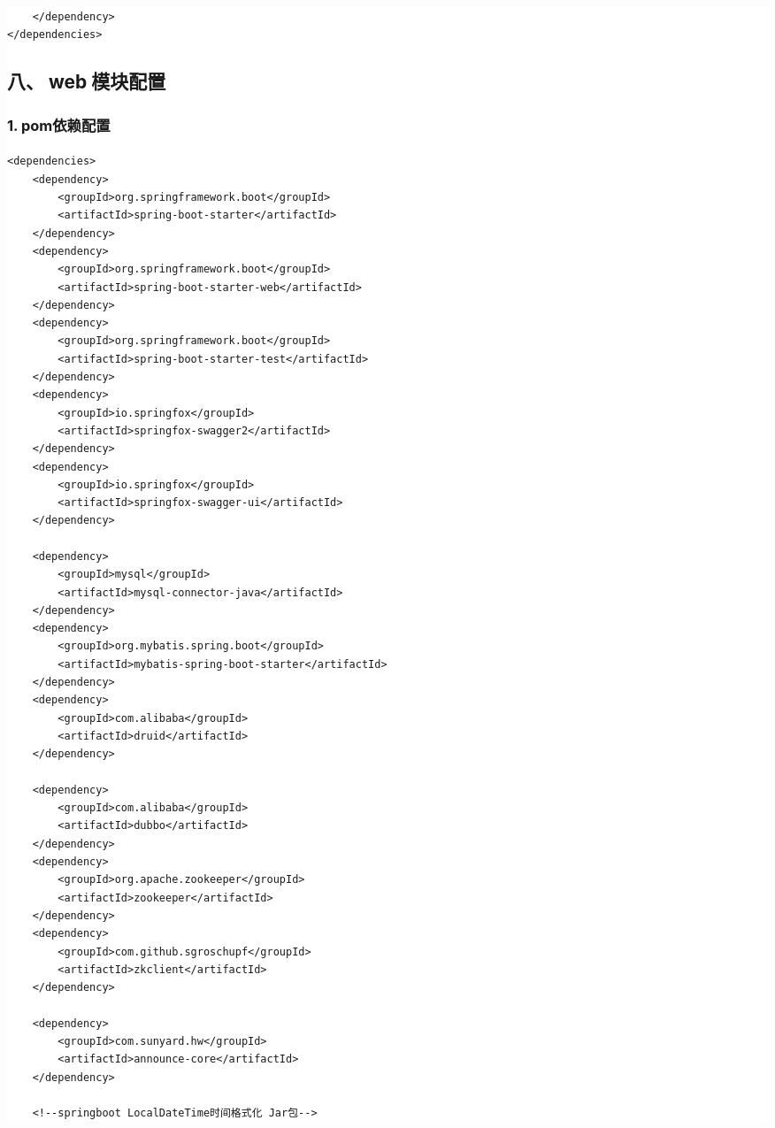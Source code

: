 ```
    </dependency>
</dependencies>
```


## 八、 web 模块配置

### 1. pom依赖配置
```
<dependencies>
    <dependency>
        <groupId>org.springframework.boot</groupId>
        <artifactId>spring-boot-starter</artifactId>
    </dependency>
    <dependency>
        <groupId>org.springframework.boot</groupId>
        <artifactId>spring-boot-starter-web</artifactId>
    </dependency>
    <dependency>
        <groupId>org.springframework.boot</groupId>
        <artifactId>spring-boot-starter-test</artifactId>
    </dependency>
    <dependency>
        <groupId>io.springfox</groupId>
        <artifactId>springfox-swagger2</artifactId>
    </dependency>
    <dependency>
        <groupId>io.springfox</groupId>
        <artifactId>springfox-swagger-ui</artifactId>
    </dependency>

    <dependency>
        <groupId>mysql</groupId>
        <artifactId>mysql-connector-java</artifactId>
    </dependency>
    <dependency>
        <groupId>org.mybatis.spring.boot</groupId>
        <artifactId>mybatis-spring-boot-starter</artifactId>
    </dependency>
    <dependency>
        <groupId>com.alibaba</groupId>
        <artifactId>druid</artifactId>
    </dependency>

    <dependency>
        <groupId>com.alibaba</groupId>
        <artifactId>dubbo</artifactId>
    </dependency>
    <dependency>
        <groupId>org.apache.zookeeper</groupId>
        <artifactId>zookeeper</artifactId>
    </dependency>
    <dependency>
        <groupId>com.github.sgroschupf</groupId>
        <artifactId>zkclient</artifactId>
    </dependency>

    <dependency>
        <groupId>com.sunyard.hw</groupId>
        <artifactId>announce-core</artifactId>
    </dependency>

    <!--springboot LocalDateTime时间格式化 Jar包-->
```